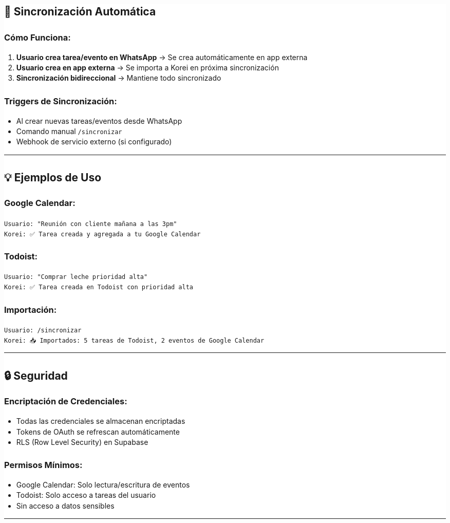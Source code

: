 
## 🔄 **Sincronización Automática**

### **Cómo Funciona:**
1. **Usuario crea tarea/evento en WhatsApp** → Se crea automáticamente en app externa
2. **Usuario crea en app externa** → Se importa a Korei en próxima sincronización
3. **Sincronización bidireccional** → Mantiene todo sincronizado

### **Triggers de Sincronización:**
- Al crear nuevas tareas/eventos desde WhatsApp
- Comando manual `/sincronizar`
- Webhook de servicio externo (si configurado)

---

## 💡 **Ejemplos de Uso**

### **Google Calendar:**
```
Usuario: "Reunión con cliente mañana a las 3pm"
Korei: ✅ Tarea creada y agregada a tu Google Calendar
```

### **Todoist:**
```
Usuario: "Comprar leche prioridad alta"
Korei: ✅ Tarea creada en Todoist con prioridad alta
```

### **Importación:**
```
Usuario: /sincronizar
Korei: 📥 Importados: 5 tareas de Todoist, 2 eventos de Google Calendar
```

---

## 🔒 **Seguridad**

### **Encriptación de Credenciales:**
- Todas las credenciales se almacenan encriptadas
- Tokens de OAuth se refrescan automáticamente
- RLS (Row Level Security) en Supabase

### **Permisos Mínimos:**
- Google Calendar: Solo lectura/escritura de eventos
- Todoist: Solo acceso a tareas del usuario
- Sin acceso a datos sensibles

---